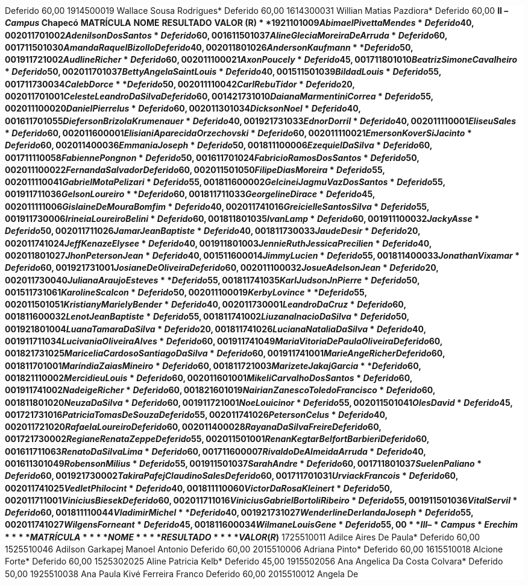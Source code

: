 Deferido   60,00     1914500019   Wallace Sousa Rodrigues*   Deferido   60,00     1614300031   Willian Matias Pazdiora*   Deferido   60,00       **II – *Campus* Chapecó**     **MATRÍCULA**   **NOME**   **RESULTADO**   **VALOR (R$)**     1921101009   Abimael Pivetta Mendes*   Deferido   40,00     2011701002   Adenilson Dos Santos*   Deferido   60,00     1611501037   Aline Glecia Moreira De Arruda*   Deferido   60,00     1711501030   Amanda Raquel Bizollo   Deferido   40,00     2011801026   Anderson Kaufmann**   Deferido   50,00     1911721002   Audline Richer*   Deferido   60,00     2011100021   Axon Poucely*   Deferido   45,00     1711801010   Beatriz Simone Cavalheiro*   Deferido   50,00     2011701037   Betty Angela Saint Louis*   Deferido   40,00     1511501039   Bildad Louis*   Deferido   55,00     1711730034   Caleb Dorce**   Deferido   50,00     2011110042   Carl Rebu Tidor*   Deferido   20,00     2011701001   Celeste Leandro Da Silva   Deferido   60,00     1421731010   Daiana Marmentini Correa*   Deferido   55,00     2011100020   Daniel Pierrelus*   Deferido   60,00     2011301034   Dickson Noel*   Deferido   40,00     1611701055   Dieferson Brizola Krumenauer*   Deferido   40,00     1921731033   Ednor Dorril*   Deferido   40,00     2011110001   Eliseu Sales*   Deferido   60,00     2011600001   Elisiani Aparecida Orzechovski*   Deferido   60,00     2011110021   Emerson Kover Si Jacinto*   Deferido   60,00     2011400036   Emmania Joseph*   Deferido   50,00     1811100006   Ezequiel Da Silva*   Deferido   60,00     1711110058   Fabienne Pongnon*   Deferido   50,00     1611701024   Fabricio Ramos Dos Santos*   Deferido   50,00     2011100022   Fernanda Salvador   Deferido   60,00     2011501050   Filipe Dias Moreira*   Deferido   55,00     2011110041   Gabriel Mota Pelizari*   Deferido   55,00     1811600002   Gelcinei Jagmu Vaz Dos Santos*   Deferido   55,00     1911711036   Gelson Loureiro**   Deferido   60,00     1811711033   Georgeline Dirace*   Deferido   45,00     2011111006   Gislaine De Moura Bomfim*   Deferido   40,00     2011741016   Greicielle Santos Silva*   Deferido   55,00     1911730006   Irineia Loureiro Belini*   Deferido   60,00     1811801035   Ivan Lamp*   Deferido   60,00     1911100032   Jacky Asse*   Deferido   50,00     2011711026   Jamar Jean Baptiste*   Deferido   40,00     1811730033   Jaude Desir*   Deferido   20,00     2011741024   Jeff Kenaze Elysee*   Deferido   40,00     1911801003   Jennie Ruth Jessica Precilien*   Deferido   40,00     2011801027   Jhon Peterson Jean*   Deferido   40,00     1511600014   Jimmy Lucien*   Deferido   55,00     1811400033   Jonathan Vixamar*   Deferido   60,00     1921731001   Josiane De Oliveira   Deferido   60,00     2011100032   Josue Adelson Jean*   Deferido   20,00     2011730040   Juliana Araujo Esteves**   Deferido   55,00     1811741035   Karl Judson Jn Pierre*   Deferido   50,00     1511731061   Karoline Scalcon*   Deferido   50,00     2011100019   Kerby Lovince**   Deferido   55,00     2011501051   Kristiany Mariely Bender*   Deferido   40,00     2011730001   Leandro Da Cruz*   Deferido   60,00     1811600032   Lenot Jean Baptiste*   Deferido   55,00     1811741002   Liuzana Inacio Da Silva*   Deferido   50,00     1921801004   Luana Tamara Da Silva*   Deferido   20,00     1811741026   Luciana Natalia Da Silva*   Deferido   40,00     1911711034   Lucivania Oliveira Alves*   Deferido   60,00     1911741049   Maria Vitoria De Paula Oliveira   Deferido   60,00     1821731025   Maricelia Cardoso Santiago Da Silva*   Deferido   60,00     1911741001   Marie Ange Richer   Deferido   60,00     1811701001   Maríndia Zaias Mineiro*   Deferido   60,00     1811721003   Marizete Jakaj Garcia**   Deferido   60,00     1821110002   Mercidieu Louis*   Deferido   60,00     2011601001   Mikeli Carvalho Dos Santos*   Deferido   60,00     1911741002   Nadeige Richer*   Deferido   60,00     1821601019   Nairian Zanesco Toledo Francisco*   Deferido   60,00     1811801020   Neuza Da Silva*   Deferido   60,00     1911721001   Noe Louicinor*   Deferido   55,00     2011501041   Oles David*   Deferido   45,00     1721731016   Patricia Tomas De Souza   Deferido   55,00     2011741026   Peterson Celus*   Deferido   40,00     2011721020   Rafaela Loureiro   Deferido   60,00     2011400028   Rayana Da Silva Freire   Deferido   60,00     1721730002   Regiane Renata Zeppe   Deferido   55,00     2011501001   Renan Kegtar Belfort Barbieri   Deferido   60,00     1611711063   Renato Da Silva Lima*   Deferido   60,00     1711600007   Rivaldo De Almeida Arruda*   Deferido   40,00     1611301049   Robenson Milius*   Deferido   55,00     1911501037   Sarah Andre*   Deferido   60,00     1711801037   Suelen Paliano*   Deferido   60,00     1921730002   Takira Pafej Claudino Sales   Deferido   60,00     1711701031   Urviack Francois*   Deferido   60,00     2011741025   Vedlet Philocint*   Deferido   40,00     1811110060   Victor Da Rosa Kleinert*   Deferido   50,00     2011711001   Vinícius Biesek   Deferido   60,00     2011711016   Vinicius Gabriel Bortoli Ribeiro*   Deferido   55,00     1911501036   Vital Servil*   Deferido   60,00     1811110044   Vladimir Michel**   Deferido   40,00     1921731027   Wenderline Derlanda Joseph*   Deferido   55,00     2011741027   Wilgens Forneant*   Deferido   45,00     1811600034   Wilmane Louis Gene*   Deferido   55,00       **III – *Campus* Erechim**     **MATRÍCULA**   **NOME**   **RESULTADO**   **VALOR (R$)**     1725510011   Adilce Aires De Paula*   Deferido   60,00     1525510046   Adilson Garkapej Manoel Antonio   Deferido   60,00     2015510006   Adriana Pinto*   Deferido   60,00     1615510018   Alcione Forte*   Deferido   60,00     1525302025   Aline Patricia Kelb*   Deferido   45,00     1915502056   Ana Angelica Da Costa Colvara*   Deferido   50,00     1925510038   Ana Paula Kivé Ferreira Franco   Deferido   60,00     2015510012   Angela De